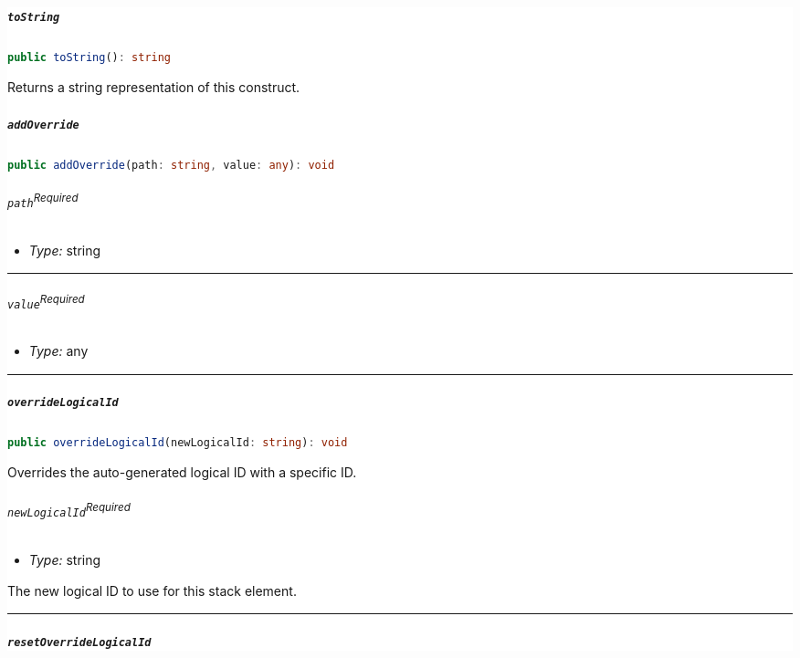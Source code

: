 
##### `toString` <a name="toString" id="@cdktf/provider-opentelekomcloud.computeFloatingipAssociateV2.ComputeFloatingipAssociateV2.toString"></a>

```typescript
public toString(): string
```

Returns a string representation of this construct.

##### `addOverride` <a name="addOverride" id="@cdktf/provider-opentelekomcloud.computeFloatingipAssociateV2.ComputeFloatingipAssociateV2.addOverride"></a>

```typescript
public addOverride(path: string, value: any): void
```

###### `path`<sup>Required</sup> <a name="path" id="@cdktf/provider-opentelekomcloud.computeFloatingipAssociateV2.ComputeFloatingipAssociateV2.addOverride.parameter.path"></a>

- *Type:* string

---

###### `value`<sup>Required</sup> <a name="value" id="@cdktf/provider-opentelekomcloud.computeFloatingipAssociateV2.ComputeFloatingipAssociateV2.addOverride.parameter.value"></a>

- *Type:* any

---

##### `overrideLogicalId` <a name="overrideLogicalId" id="@cdktf/provider-opentelekomcloud.computeFloatingipAssociateV2.ComputeFloatingipAssociateV2.overrideLogicalId"></a>

```typescript
public overrideLogicalId(newLogicalId: string): void
```

Overrides the auto-generated logical ID with a specific ID.

###### `newLogicalId`<sup>Required</sup> <a name="newLogicalId" id="@cdktf/provider-opentelekomcloud.computeFloatingipAssociateV2.ComputeFloatingipAssociateV2.overrideLogicalId.parameter.newLogicalId"></a>

- *Type:* string

The new logical ID to use for this stack element.

---

##### `resetOverrideLogicalId` <a name="resetOverrideLogicalId" id="@cdktf/provider-opentelekomcloud.computeFloatingipAssociateV2.ComputeFloatingipAssociateV2.resetOverrideLogicalId"></a>
